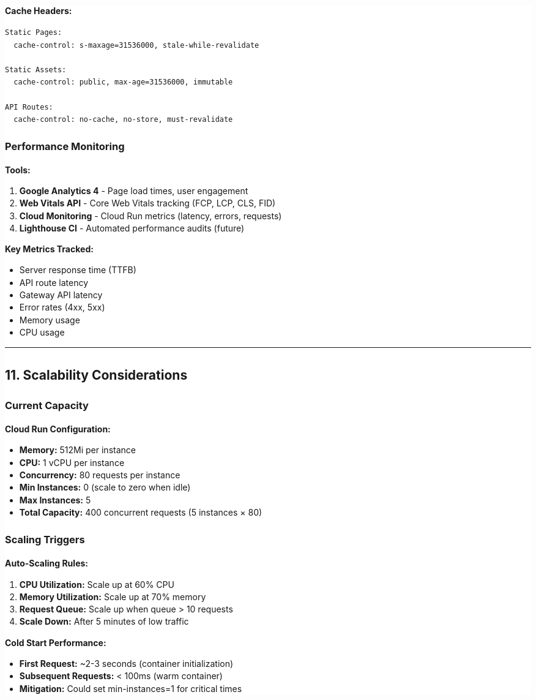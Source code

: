 **Cache Headers:**
```
Static Pages:
  cache-control: s-maxage=31536000, stale-while-revalidate

Static Assets:
  cache-control: public, max-age=31536000, immutable

API Routes:
  cache-control: no-cache, no-store, must-revalidate
```

### Performance Monitoring

**Tools:**
1. **Google Analytics 4** - Page load times, user engagement
2. **Web Vitals API** - Core Web Vitals tracking (FCP, LCP, CLS, FID)
3. **Cloud Monitoring** - Cloud Run metrics (latency, errors, requests)
4. **Lighthouse CI** - Automated performance audits (future)

**Key Metrics Tracked:**
- Server response time (TTFB)
- API route latency
- Gateway API latency
- Error rates (4xx, 5xx)
- Memory usage
- CPU usage

---

## 11. Scalability Considerations

### Current Capacity

**Cloud Run Configuration:**
- **Memory:** 512Mi per instance
- **CPU:** 1 vCPU per instance
- **Concurrency:** 80 requests per instance
- **Min Instances:** 0 (scale to zero when idle)
- **Max Instances:** 5
- **Total Capacity:** 400 concurrent requests (5 instances × 80)

### Scaling Triggers

**Auto-Scaling Rules:**
1. **CPU Utilization:** Scale up at 60% CPU
2. **Memory Utilization:** Scale up at 70% memory
3. **Request Queue:** Scale up when queue > 10 requests
4. **Scale Down:** After 5 minutes of low traffic

**Cold Start Performance:**
- **First Request:** ~2-3 seconds (container initialization)
- **Subsequent Requests:** < 100ms (warm container)
- **Mitigation:** Could set min-instances=1 for critical times
